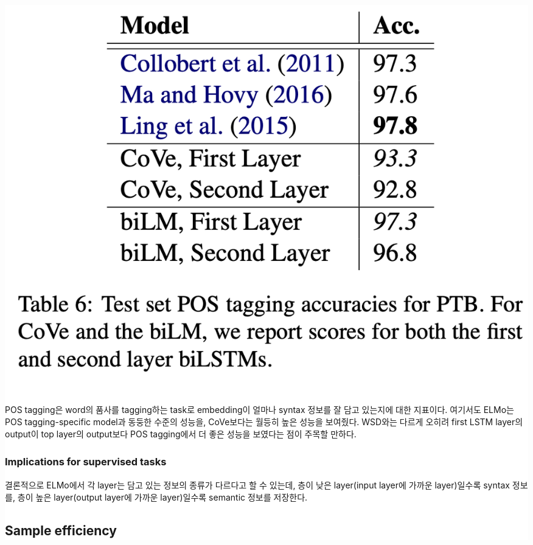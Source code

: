 ![Deep%20contextualized%20word%20representations%204e91492dc98641ada8f1fdfac764a546/01-01-2021-23.22.28.jpg](/assets/images/2021-01-02-Deep-contextualized-word-representations/01-01-2021-23.22.28.jpg)

POS tagging은 word의 품사를 tagging하는 task로 embedding이 얼마나 syntax 정보를 잘 담고 있는지에 대한 지표이다. 여기서도 ELMo는 POS tagging-specific model과 동둥한 수준의 성능을, CoVe보다는 월등히 높은 성능을 보여줬다. WSD와는 다르게 오히려 first LSTM layer의 output이 top layer의 output보다 POS tagging에서 더 좋은 성능을 보였다는 점이 주목할 만하다.

### Implications for supervised tasks

결론적으로 ELMo에서 각 layer는 담고 있는 정보의 종류가 다르다고 할 수 있는데, 층이 낮은 layer(input layer에 가까운 layer)일수록 syntax 정보를, 층이 높은 layer(output layer에 가까운 layer)일수록 semantic 정보를  저장한다.

## Sample efficiency
